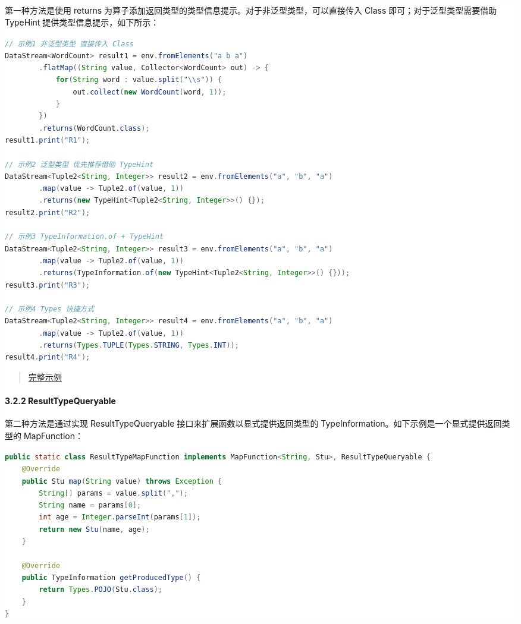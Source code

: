 第一种方法是使用 returns 为算子添加返回类型的类型信息提示。对于非泛型类型，可以直接传入 Class 即可；对于泛型类型需要借助 TypeHint 提供类型信息提示，如下所示：
```java
// 示例1 非泛型类型 直接传入 Class
DataStream<WordCount> result1 = env.fromElements("a b a")
        .flatMap((String value, Collector<WordCount> out) -> {
            for(String word : value.split("\\s")) {
                out.collect(new WordCount(word, 1));
            }
        })
        .returns(WordCount.class);
result1.print("R1");

// 示例2 泛型类型 优先推荐借助 TypeHint
DataStream<Tuple2<String, Integer>> result2 = env.fromElements("a", "b", "a")
        .map(value -> Tuple2.of(value, 1))
        .returns(new TypeHint<Tuple2<String, Integer>>() {});
result2.print("R2");

// 示例3 TypeInformation.of + TypeHint
DataStream<Tuple2<String, Integer>> result3 = env.fromElements("a", "b", "a")
        .map(value -> Tuple2.of(value, 1))
        .returns(TypeInformation.of(new TypeHint<Tuple2<String, Integer>>() {}));
result3.print("R3");

// 示例4 Types 快捷方式
DataStream<Tuple2<String, Integer>> result4 = env.fromElements("a", "b", "a")
        .map(value -> Tuple2.of(value, 1))
        .returns(Types.TUPLE(Types.STRING, Types.INT));
result4.print("R4");
```
> [完整示例](https://github.com/sjf0115/data-example/blob/master/flink-example/src/main/java/com/flink/example/stream/base/typeInformation/hints/ReturnsExample.java)

#### 3.2.2 ResultTypeQueryable

第二种方法是通过实现 ResultTypeQueryable 接口来扩展函数以显式提供返回类型的 TypeInformation。如下示例是一个显式提供返回类型的 MapFunction：
```java
public static class ResultTypeMapFunction implements MapFunction<String, Stu>, ResultTypeQueryable {
    @Override
    public Stu map(String value) throws Exception {
        String[] params = value.split(",");
        String name = params[0];
        int age = Integer.parseInt(params[1]);
        return new Stu(name, age);
    }

    @Override
    public TypeInformation getProducedType() {
        return Types.POJO(Stu.class);
    }
}
```

